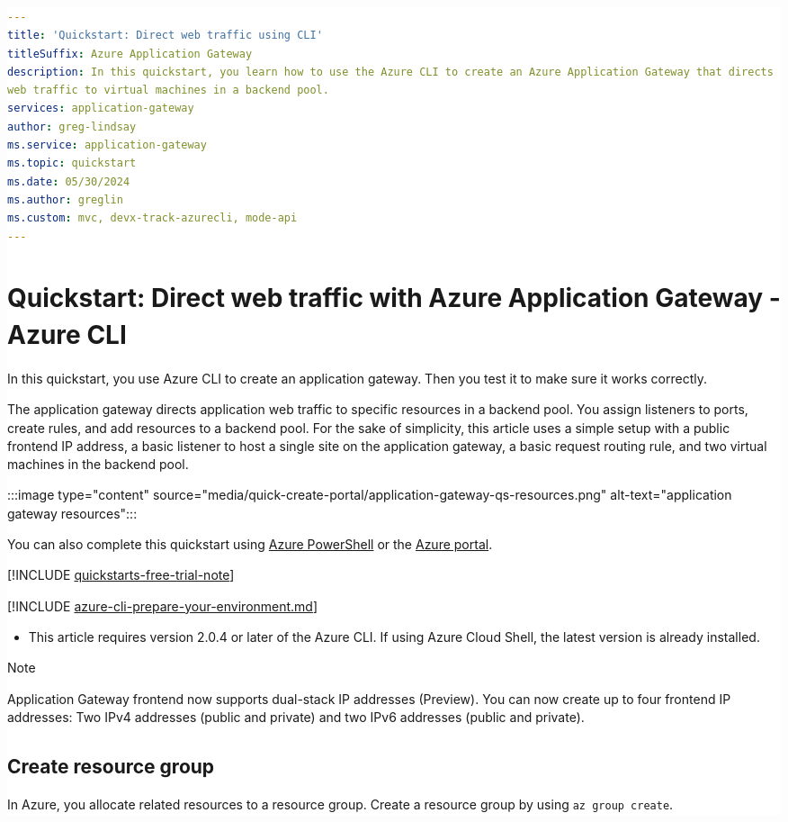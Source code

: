 ```yaml
---
title: 'Quickstart: Direct web traffic using CLI'
titleSuffix: Azure Application Gateway
description: In this quickstart, you learn how to use the Azure CLI to create an Azure Application Gateway that directs web traffic to virtual machines in a backend pool.
services: application-gateway
author: greg-lindsay
ms.service: application-gateway
ms.topic: quickstart
ms.date: 05/30/2024
ms.author: greglin
ms.custom: mvc, devx-track-azurecli, mode-api
---
```


# Quickstart: Direct web traffic with Azure Application Gateway - Azure CLI

In this quickstart, you use Azure CLI to create an application gateway. Then you test it to make sure it works correctly.

The application gateway directs application web traffic to specific resources in a backend pool. You assign listeners to ports, create rules, and add resources to a backend pool. For the sake of simplicity, this article uses a simple setup with a public frontend IP address, a basic listener to host a single site on the application gateway, a basic request routing rule, and two virtual machines in the backend pool.

:::image type="content" source="media/quick-create-portal/application-gateway-qs-resources.png" alt-text="application gateway resources":::


You can also complete this quickstart using [Azure PowerShell](quick-create-powershell.md) or the [Azure portal](quick-create-portal.md).

[!INCLUDE [quickstarts-free-trial-note](~/reusable-content/ce-skilling/azure/includes/quickstarts-free-trial-note.md)]

[!INCLUDE [azure-cli-prepare-your-environment.md](~/reusable-content/azure-cli/azure-cli-prepare-your-environment.md)]

- This article requires version 2.0.4 or later of the Azure CLI. If using Azure Cloud Shell, the latest version is already installed.

> [!NOTE]
> Application Gateway frontend now supports dual-stack IP addresses (Preview). You can now create up to four frontend IP addresses: Two IPv4 addresses (public and private) and two IPv6 addresses (public and private).

## Create resource group

In Azure, you allocate related resources to a resource group. Create a resource group by using `az group create`.

